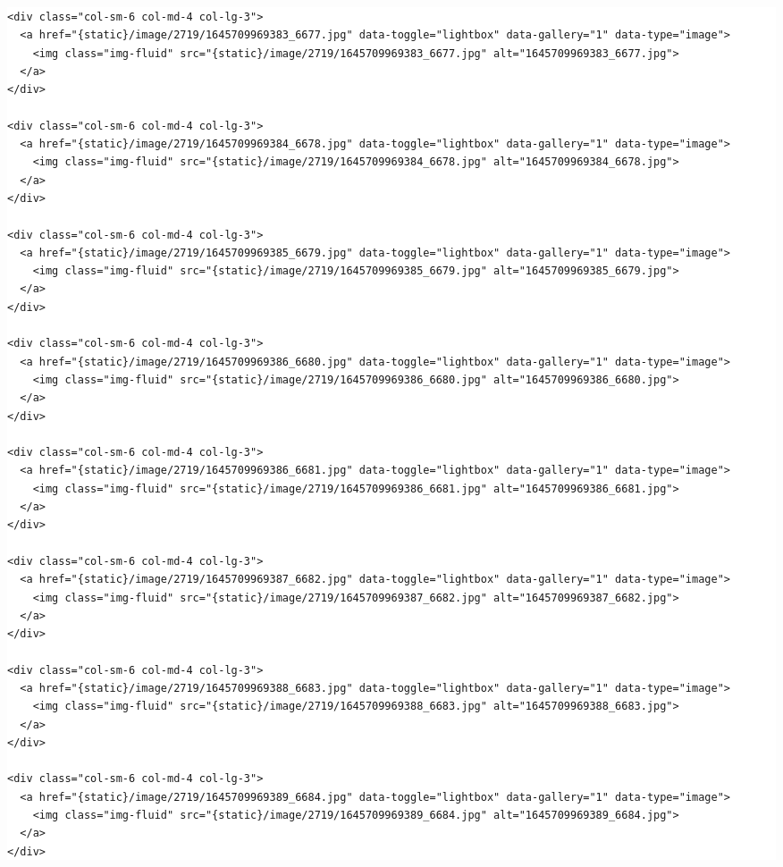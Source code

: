     <div class="col-sm-6 col-md-4 col-lg-3">
      <a href="{static}/image/2719/1645709969383_6677.jpg" data-toggle="lightbox" data-gallery="1" data-type="image">
        <img class="img-fluid" src="{static}/image/2719/1645709969383_6677.jpg" alt="1645709969383_6677.jpg">
      </a>
    </div>

    <div class="col-sm-6 col-md-4 col-lg-3">
      <a href="{static}/image/2719/1645709969384_6678.jpg" data-toggle="lightbox" data-gallery="1" data-type="image">
        <img class="img-fluid" src="{static}/image/2719/1645709969384_6678.jpg" alt="1645709969384_6678.jpg">
      </a>
    </div>

    <div class="col-sm-6 col-md-4 col-lg-3">
      <a href="{static}/image/2719/1645709969385_6679.jpg" data-toggle="lightbox" data-gallery="1" data-type="image">
        <img class="img-fluid" src="{static}/image/2719/1645709969385_6679.jpg" alt="1645709969385_6679.jpg">
      </a>
    </div>

    <div class="col-sm-6 col-md-4 col-lg-3">
      <a href="{static}/image/2719/1645709969386_6680.jpg" data-toggle="lightbox" data-gallery="1" data-type="image">
        <img class="img-fluid" src="{static}/image/2719/1645709969386_6680.jpg" alt="1645709969386_6680.jpg">
      </a>
    </div>

    <div class="col-sm-6 col-md-4 col-lg-3">
      <a href="{static}/image/2719/1645709969386_6681.jpg" data-toggle="lightbox" data-gallery="1" data-type="image">
        <img class="img-fluid" src="{static}/image/2719/1645709969386_6681.jpg" alt="1645709969386_6681.jpg">
      </a>
    </div>

    <div class="col-sm-6 col-md-4 col-lg-3">
      <a href="{static}/image/2719/1645709969387_6682.jpg" data-toggle="lightbox" data-gallery="1" data-type="image">
        <img class="img-fluid" src="{static}/image/2719/1645709969387_6682.jpg" alt="1645709969387_6682.jpg">
      </a>
    </div>

    <div class="col-sm-6 col-md-4 col-lg-3">
      <a href="{static}/image/2719/1645709969388_6683.jpg" data-toggle="lightbox" data-gallery="1" data-type="image">
        <img class="img-fluid" src="{static}/image/2719/1645709969388_6683.jpg" alt="1645709969388_6683.jpg">
      </a>
    </div>

    <div class="col-sm-6 col-md-4 col-lg-3">
      <a href="{static}/image/2719/1645709969389_6684.jpg" data-toggle="lightbox" data-gallery="1" data-type="image">
        <img class="img-fluid" src="{static}/image/2719/1645709969389_6684.jpg" alt="1645709969389_6684.jpg">
      </a>
    </div>
